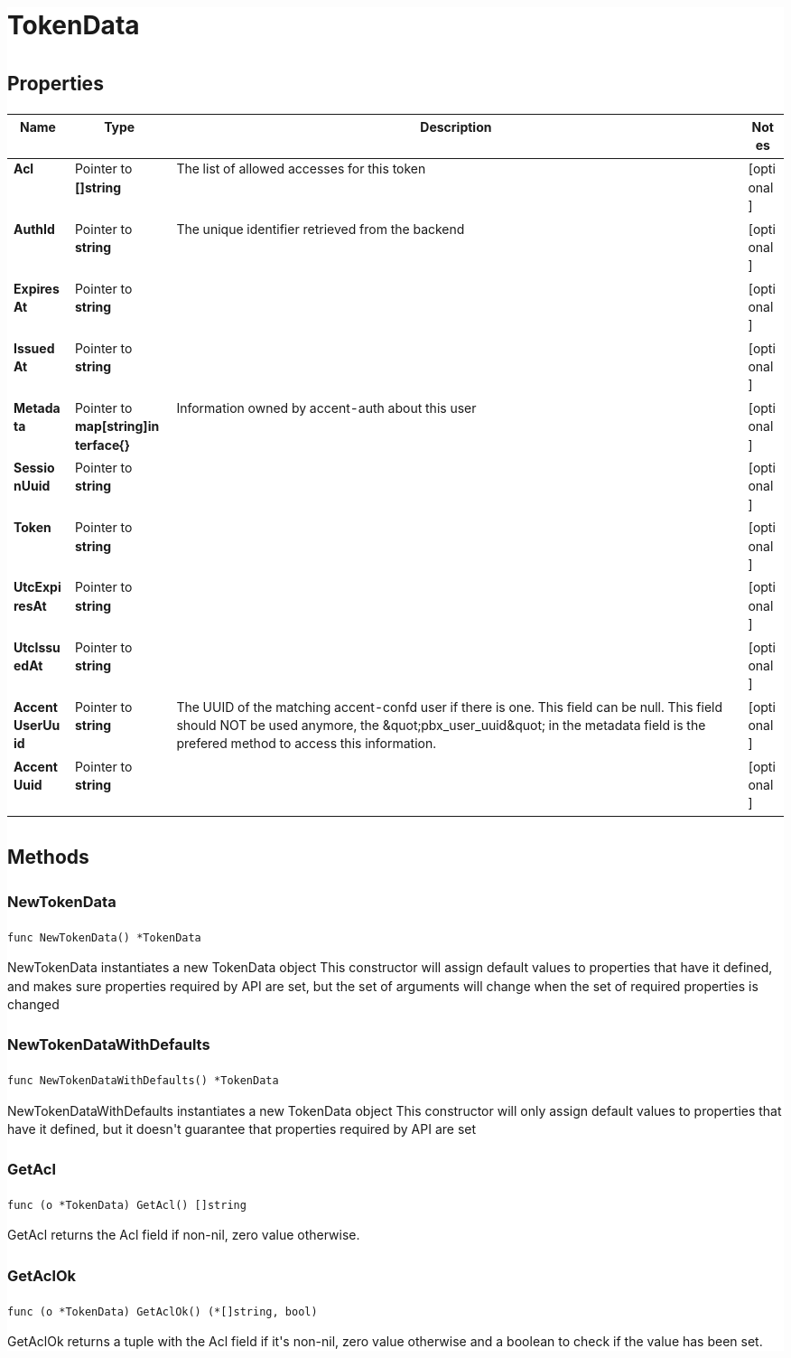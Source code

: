 # TokenData

## Properties

Name | Type | Description | Notes
------------ | ------------- | ------------- | -------------
**Acl** | Pointer to **[]string** | The list of allowed accesses for this token | [optional]
**AuthId** | Pointer to **string** | The unique identifier retrieved from the backend | [optional]
**ExpiresAt** | Pointer to **string** |  | [optional]
**IssuedAt** | Pointer to **string** |  | [optional]
**Metadata** | Pointer to **map[string]interface{}** | Information owned by accent-auth about this user | [optional]
**SessionUuid** | Pointer to **string** |  | [optional]
**Token** | Pointer to **string** |  | [optional]
**UtcExpiresAt** | Pointer to **string** |  | [optional]
**UtcIssuedAt** | Pointer to **string** |  | [optional]
**AccentUserUuid** | Pointer to **string** | The UUID of the matching accent-confd user if there is one. This field can be null. This field should NOT be used anymore, the \&quot;pbx_user_uuid\&quot; in the metadata field is the prefered method to access this information.  | [optional]
**AccentUuid** | Pointer to **string** |  | [optional]

## Methods

### NewTokenData

`func NewTokenData() *TokenData`

NewTokenData instantiates a new TokenData object
This constructor will assign default values to properties that have it defined,
and makes sure properties required by API are set, but the set of arguments
will change when the set of required properties is changed

### NewTokenDataWithDefaults

`func NewTokenDataWithDefaults() *TokenData`

NewTokenDataWithDefaults instantiates a new TokenData object
This constructor will only assign default values to properties that have it defined,
but it doesn't guarantee that properties required by API are set

### GetAcl

`func (o *TokenData) GetAcl() []string`

GetAcl returns the Acl field if non-nil, zero value otherwise.

### GetAclOk

`func (o *TokenData) GetAclOk() (*[]string, bool)`

GetAclOk returns a tuple with the Acl field if it's non-nil, zero value otherwise
and a boolean to check if the value has been set.
